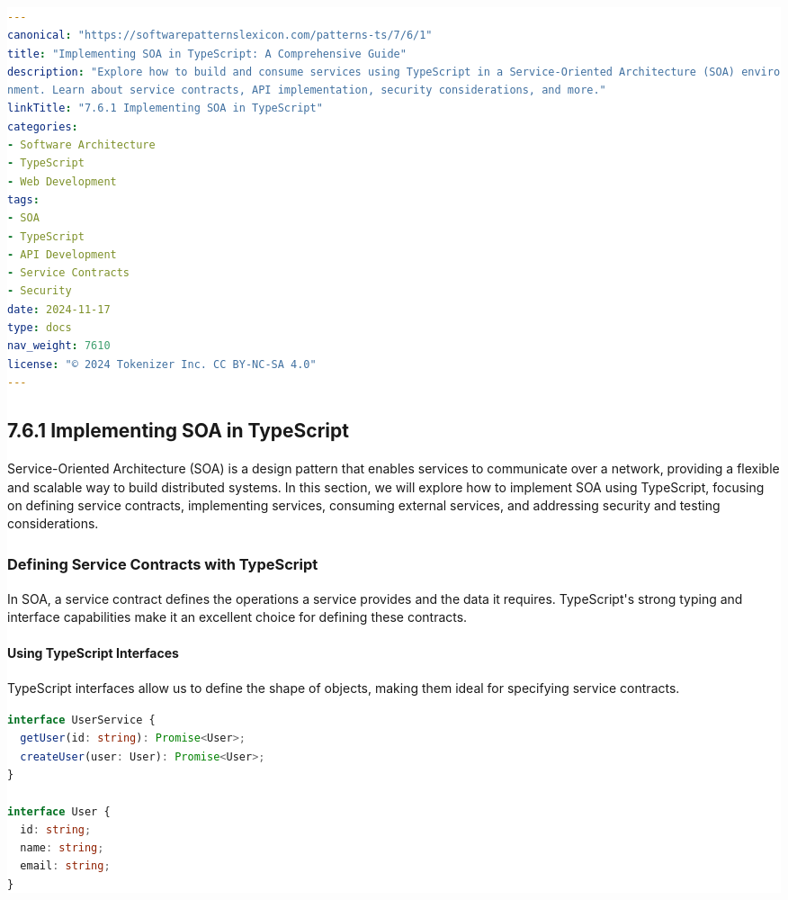 ```yaml
---
canonical: "https://softwarepatternslexicon.com/patterns-ts/7/6/1"
title: "Implementing SOA in TypeScript: A Comprehensive Guide"
description: "Explore how to build and consume services using TypeScript in a Service-Oriented Architecture (SOA) environment. Learn about service contracts, API implementation, security considerations, and more."
linkTitle: "7.6.1 Implementing SOA in TypeScript"
categories:
- Software Architecture
- TypeScript
- Web Development
tags:
- SOA
- TypeScript
- API Development
- Service Contracts
- Security
date: 2024-11-17
type: docs
nav_weight: 7610
license: "© 2024 Tokenizer Inc. CC BY-NC-SA 4.0"
---
```


## 7.6.1 Implementing SOA in TypeScript

Service-Oriented Architecture (SOA) is a design pattern that enables services to communicate over a network, providing a flexible and scalable way to build distributed systems. In this section, we will explore how to implement SOA using TypeScript, focusing on defining service contracts, implementing services, consuming external services, and addressing security and testing considerations.

### Defining Service Contracts with TypeScript

In SOA, a service contract defines the operations a service provides and the data it requires. TypeScript's strong typing and interface capabilities make it an excellent choice for defining these contracts.

#### Using TypeScript Interfaces

TypeScript interfaces allow us to define the shape of objects, making them ideal for specifying service contracts.

```typescript
interface UserService {
  getUser(id: string): Promise<User>;
  createUser(user: User): Promise<User>;
}

interface User {
  id: string;
  name: string;
  email: string;
}
```

